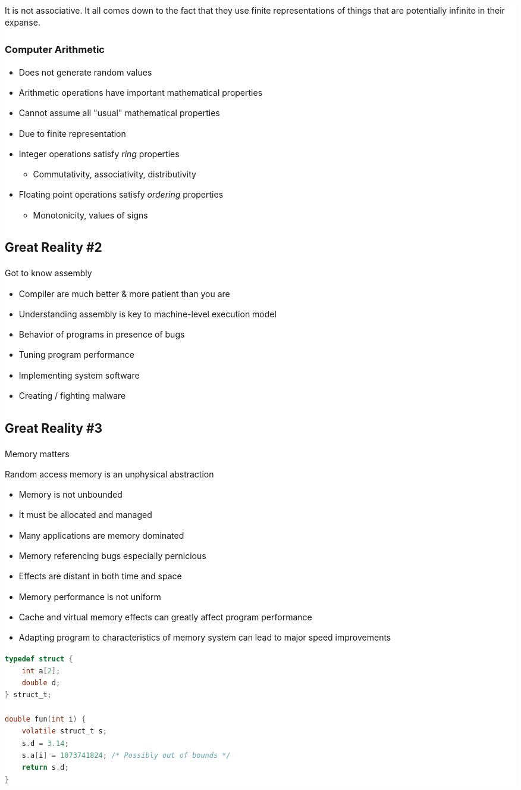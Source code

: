 It is not associative. It all comes down to the fact that they use finite representations of things that are potentially infinite in their expanse.

### Computer Arithmetic

- Does not generate random values

- Arithmetic operations have important mathematical properties

- Cannot assume all "usual" mathematical properties

- Due to finite representation

- Integer operations satisfy *ring* properties

    - Commutativity, associativity, distributivity

- Floating point operations satisfy *ordering* properties

    - Monotonicity, values of signs

## Great Reality #2

Got to know assembly

- Compiler are much better & more patient than you are

- Understanding assembly is key to machine-level execution model

- Behavior of programs in presence of bugs

- Tuning program performance

- Implementing system software

- Creating / fighting malware

## Great Reality #3

Memory matters

Random access memory is an unphysical abstraction

- Memory is not unbounded

- It must be allocated and managed

- Many applications are memory dominated

- Memory referencing bugs especially pernicious

- Effects are distant in both time and space

- Memory performance is not uniform

- Cache and virtual memory effects can greatly affect program performance

- Adapting program to characteristics of memory system can lead to major speed improvements

```c
typedef struct {
    int a[2];
    double d;
} struct_t;

double fun(int i) {
    volatile struct_t s;
    s.d = 3.14;
    s.a[i] = 1073741824; /* Possibly out of bounds */
    return s.d;
}
```
